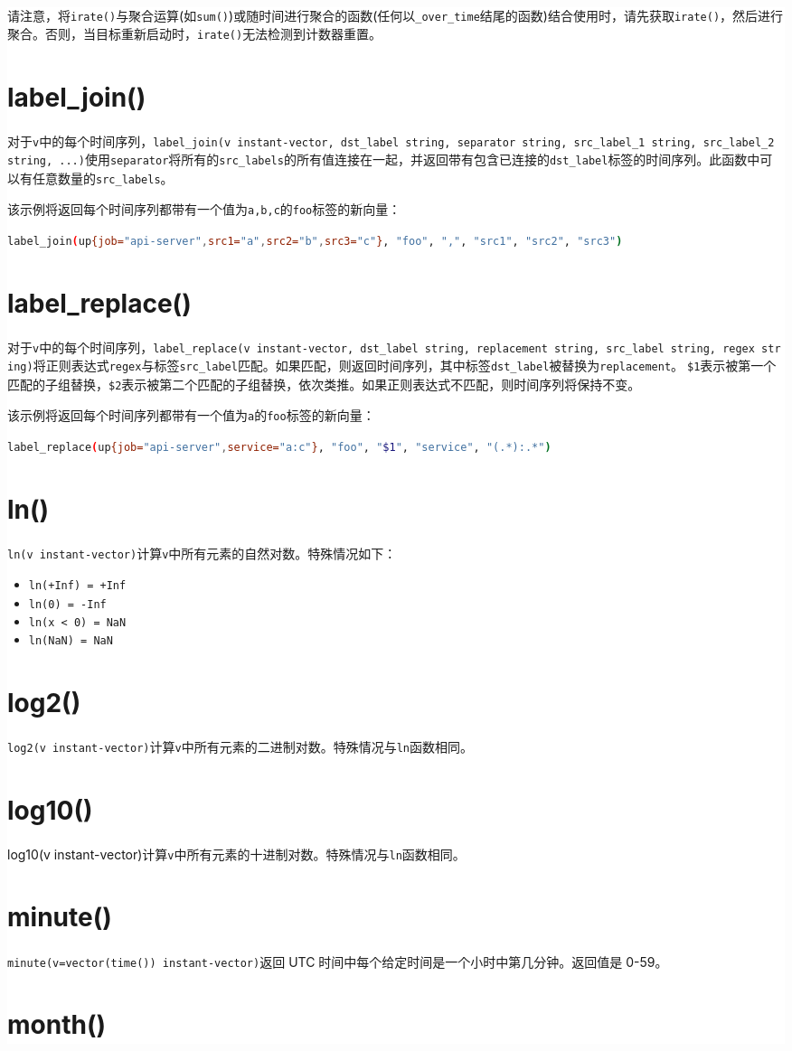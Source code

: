 请注意，将`irate()`与聚合运算\(如`sum()`\)或随时间进行聚合的函数\(任何以`_over_time`结尾的函数\)结合使用时，请先获取`irate()`，然后进行聚合。否则，当目标重新启动时，`irate()`无法检测到计数器重置。

# label\_join\(\)

对于`v`中的每个时间序列，`label_join(v instant-vector, dst_label string, separator string, src_label_1 string, src_label_2 string, ...)`使用`separator`将所有的`src_labels`的所有值连接在一起，并返回带有包含已连接的`dst_label`标签的时间序列。此函数中可以有任意数量的`src_labels`。

该示例将返回每个时间序列都带有一个值为`a,b,c`的`foo`标签的新向量：

```bash
label_join(up{job="api-server",src1="a",src2="b",src3="c"}, "foo", ",", "src1", "src2", "src3")
```

# label\_replace\(\)

对于`v`中的每个时间序列，`label_replace(v instant-vector, dst_label string, replacement string, src_label string, regex string)`将正则表达式`regex`与标签`src_label`匹配。如果匹配，则返回时间序列，其中标签`dst_label`被替换为`replacement`。 `$1`表示被第一个匹配的子组替换，`$2`表示被第二个匹配的子组替换，依次类推。如果正则表达式不匹配，则时间序列将保持不变。

该示例将返回每个时间序列都带有一个值为`a`的`foo`标签的新向量：

```bash
label_replace(up{job="api-server",service="a:c"}, "foo", "$1", "service", "(.*):.*")
```

# ln\(\)

`ln(v instant-vector)`计算`v`中所有元素的自然对数。特殊情况如下：

* `ln(+Inf) = +Inf`
* `ln(0) = -Inf`
* `ln(x < 0) = NaN`
* `ln(NaN) = NaN`

# log2\(\)

`log2(v instant-vector)`计算`v`中所有元素的二进制对数。特殊情况与`ln`函数相同。

# log10\(\)

log10\(v instant-vector\)计算`v`中所有元素的十进制对数。特殊情况与`ln`函数相同。

# minute\(\)

`minute(v=vector(time()) instant-vector)`返回 UTC 时间中每个给定时间是一个小时中第几分钟。返回值是 0-59。

# month\(\)
